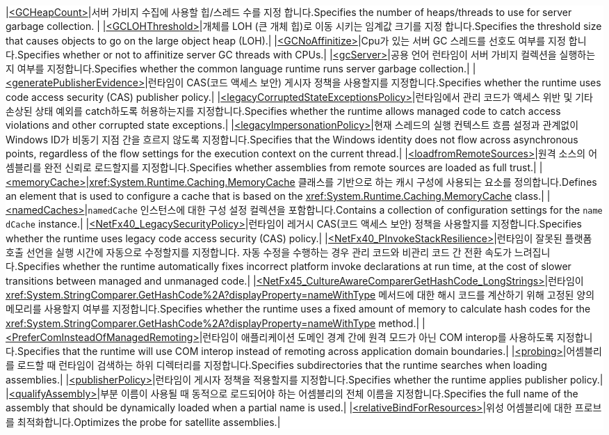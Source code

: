 |[\<GCHeapCount>](gcheapcount-element.md)|<span data-ttu-id="0a63e-135">서버 가비지 수집에 사용할 힙/스레드 수를 지정 합니다.</span><span class="sxs-lookup"><span data-stu-id="0a63e-135">Specifies the number of heaps/threads to use for server garbage collection.</span></span>  |
|[\<GCLOHThreshold>](gclohthreshold-element.md)|<span data-ttu-id="0a63e-136">개체를 LOH (큰 개체 힙)로 이동 시키는 임계값 크기를 지정 합니다.</span><span class="sxs-lookup"><span data-stu-id="0a63e-136">Specifies the threshold size that causes objects to go on the large object heap (LOH).</span></span>|
|[\<GCNoAffinitize>](gcnoaffinitize-element.md)|<span data-ttu-id="0a63e-137">Cpu가 있는 서버 GC 스레드를 선호도 여부를 지정 합니다.</span><span class="sxs-lookup"><span data-stu-id="0a63e-137">Specifies whether or not to affinitize server GC threads with CPUs.</span></span>|
|[\<gcServer>](gcserver-element.md)|<span data-ttu-id="0a63e-138">공용 언어 런타임이 서버 가비지 컬렉션을 실행하는지 여부를 지정합니다.</span><span class="sxs-lookup"><span data-stu-id="0a63e-138">Specifies whether the common language runtime runs server garbage collection.</span></span>|
|[\<generatePublisherEvidence>](generatepublisherevidence-element.md)|<span data-ttu-id="0a63e-139">런타임이 CAS(코드 액세스 보안) 게시자 정책을 사용할지를 지정합니다.</span><span class="sxs-lookup"><span data-stu-id="0a63e-139">Specifies whether the runtime uses code access security (CAS) publisher policy.</span></span>|
|[\<legacyCorruptedStateExceptionsPolicy>](legacycorruptedstateexceptionspolicy-element.md)|<span data-ttu-id="0a63e-140">런타임에서 관리 코드가 액세스 위반 및 기타 손상된 상태 예외를 catch하도록 허용하는지를 지정합니다.</span><span class="sxs-lookup"><span data-stu-id="0a63e-140">Specifies whether the runtime allows managed code to catch access violations and other corrupted state exceptions.</span></span>|
|[\<legacyImpersonationPolicy>](legacyimpersonationpolicy-element.md)|<span data-ttu-id="0a63e-141">현재 스레드의 실행 컨텍스트 흐름 설정과 관계없이 Windows ID가 비동기 지점 간을 흐르지 않도록 지정합니다.</span><span class="sxs-lookup"><span data-stu-id="0a63e-141">Specifies that the Windows identity does not flow across asynchronous points, regardless of the flow settings for the execution context on the current thread.</span></span>|
|[\<loadfromRemoteSources>](loadfromremotesources-element.md)|<span data-ttu-id="0a63e-142">원격 소스의 어셈블리를 완전 신뢰로 로드할지를 지정합니다.</span><span class="sxs-lookup"><span data-stu-id="0a63e-142">Specifies whether assemblies from remote sources are loaded as full trust.</span></span>|
|[\<memoryCache>](memorycache-element-cache-settings.md)|<span data-ttu-id="0a63e-143"><xref:System.Runtime.Caching.MemoryCache> 클래스를 기반으로 하는 캐시 구성에 사용되는 요소를 정의합니다.</span><span class="sxs-lookup"><span data-stu-id="0a63e-143">Defines an element that is used to configure a cache that is based on the <xref:System.Runtime.Caching.MemoryCache> class.</span></span>|
|[\<namedCaches>](namedcaches-element-cache-settings.md)|<span data-ttu-id="0a63e-144">`namedCache` 인스턴스에 대한 구성 설정 컬렉션을 포함합니다.</span><span class="sxs-lookup"><span data-stu-id="0a63e-144">Contains a collection of configuration settings for the `namedCache` instance.</span></span>|
|[\<NetFx40_LegacySecurityPolicy>](netfx40-legacysecuritypolicy-element.md)|<span data-ttu-id="0a63e-145">런타임이 레거시 CAS(코드 액세스 보안) 정책을 사용할지를 지정합니다.</span><span class="sxs-lookup"><span data-stu-id="0a63e-145">Specifies whether the runtime uses legacy code access security (CAS) policy.</span></span>|
|[\<NetFx40_PInvokeStackResilience>](netfx40-pinvokestackresilience-element.md)|<span data-ttu-id="0a63e-146">런타임이 잘못된 플랫폼 호출 선언을 실행 시간에 자동으로 수정할지를 지정합니다. 자동 수정을 수행하는 경우 관리 코드와 비관리 코드 간 전환 속도가 느려집니다.</span><span class="sxs-lookup"><span data-stu-id="0a63e-146">Specifies whether the runtime automatically fixes incorrect platform invoke declarations at run time, at the cost of slower transitions between managed and unmanaged code.</span></span>|
|[\<NetFx45_CultureAwareComparerGetHashCode_LongStrings>](netfx45-cultureawarecomparergethashcode-longstrings-element.md)|<span data-ttu-id="0a63e-147">런타임이 <xref:System.StringComparer.GetHashCode%2A?displayProperty=nameWithType> 메서드에 대한 해시 코드를 계산하기 위해 고정된 양의 메모리를 사용할지 여부를 지정합니다.</span><span class="sxs-lookup"><span data-stu-id="0a63e-147">Specifies whether the runtime uses a fixed amount of memory to calculate hash codes for the <xref:System.StringComparer.GetHashCode%2A?displayProperty=nameWithType> method.</span></span>|
|[\<PreferComInsteadOfManagedRemoting>](prefercominsteadofmanagedremoting-element.md)|<span data-ttu-id="0a63e-148">런타임이 애플리케이션 도메인 경계 간에 원격 모드가 아닌 COM interop를 사용하도록 지정합니다.</span><span class="sxs-lookup"><span data-stu-id="0a63e-148">Specifies that the runtime will use COM interop instead of remoting across application domain boundaries.</span></span>|
|[\<probing>](probing-element.md)|<span data-ttu-id="0a63e-149">어셈블리를 로드할 때 런타임이 검색하는 하위 디렉터리를 지정합니다.</span><span class="sxs-lookup"><span data-stu-id="0a63e-149">Specifies subdirectories that the runtime searches when loading assemblies.</span></span>|
|[\<publisherPolicy>](publisherpolicy-element.md)|<span data-ttu-id="0a63e-150">런타임이 게시자 정책을 적용할지를 지정합니다.</span><span class="sxs-lookup"><span data-stu-id="0a63e-150">Specifies whether the runtime applies publisher policy.</span></span>|
|[\<qualifyAssembly>](qualifyassembly-element.md)|<span data-ttu-id="0a63e-151">부분 이름이 사용될 때 동적으로 로드되어야 하는 어셈블리의 전체 이름을 지정합니다.</span><span class="sxs-lookup"><span data-stu-id="0a63e-151">Specifies the full name of the assembly that should be dynamically loaded when a partial name is used.</span></span>|
|[\<relativeBindForResources>](relativebindforresources-element.md)|<span data-ttu-id="0a63e-152">위성 어셈블리에 대한 프로브를 최적화합니다.</span><span class="sxs-lookup"><span data-stu-id="0a63e-152">Optimizes the probe for satellite assemblies.</span></span>|